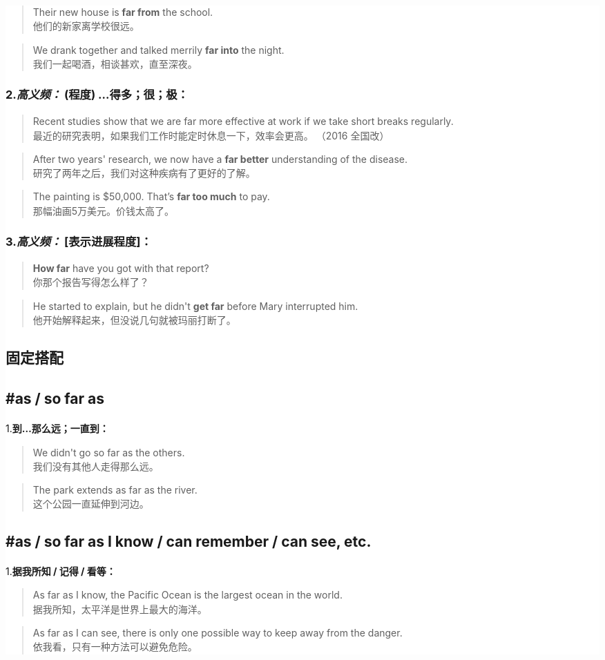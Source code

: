 > Their new house is **far from** the school.  
 > 他们的新家离学校很远。    
<audio src="./media/far-2.aac" controls="controls"></audio>

 > We drank together and talked merrily **far into** the night.  
 > 我们一起喝酒，相谈甚欢，直至深夜。    
<audio src="./media/far-3.aac" controls="controls"></audio>

### 2.*高义频：* **(程度) …得多；很；极：**  

 > Recent studies show that we are far more effective at work if we take short breaks regularly.  
 > 最近的研究表明，如果我们工作时能定时休息一下，效率会更高。  （2016 全国改）  
<audio src="./media/Recent studies show that 317补录_AAC.aac" controls="controls"></audio>

 > After two years' research, we now have a **far better** understanding of the disease.  
 > 研究了两年之后，我们对这种疾病有了更好的了解。    
<audio src="./media/P171 far4.aac" controls="controls"></audio>

 > The painting is $50,000. That’s **far too much** to pay.  
 > 那幅油画5万美元。价钱太高了。    
<audio src="./media/far-5.aac" controls="controls"></audio>

### 3.*高义频：* **[表示进展程度]：**  

 > **How far** have you got with that report?   
 > 你那个报告写得怎么样了？    
<audio src="./media/far-6.aac" controls="controls"></audio>

 > He started to explain, but he didn't **get far** before Mary interrupted him.  
 > 他开始解释起来，但没说几句就被玛丽打断了。    
<audio src="./media/far-7.aac" controls="controls"></audio>


固定搭配
---
## \#as / so far as
1.**到…那么远；一直到：**  

 > We didn't go so far as the others.  
 > 我们没有其他人走得那么远。    
<audio src="./media/far-8.aac" controls="controls"></audio>

 > The park extends as far as the river.  
 > 这个公园一直延伸到河边。    
<audio src="./media/far-9.aac" controls="controls"></audio>

## \#as / so far as I know / can remember / can see, etc.
1.**据我所知 / 记得 / 看等：**  

 > As far as I know, the Pacific Ocean is the largest ocean in the world.  
 > 据我所知，太平洋是世界上最大的海洋。    
<audio src="./media/far-10.aac" controls="controls"></audio>

 > As far as I can see, there is only one possible way to keep away from the danger.  
 > 依我看，只有一种方法可以避免危险。    
<audio src="./media/far-11.aac" controls="controls"></audio>
